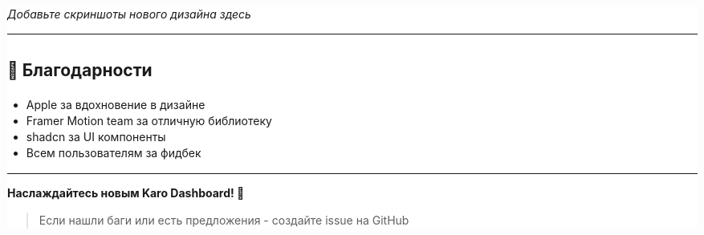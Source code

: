 _Добавьте скриншоты нового дизайна здесь_

---

## 👏 Благодарности

- Apple за вдохновение в дизайне
- Framer Motion team за отличную библиотеку
- shadcn за UI компоненты
- Всем пользователям за фидбек

---

**Наслаждайтесь новым Karo Dashboard! 🎉**

> Если нашли баги или есть предложения - создайте issue на GitHub
